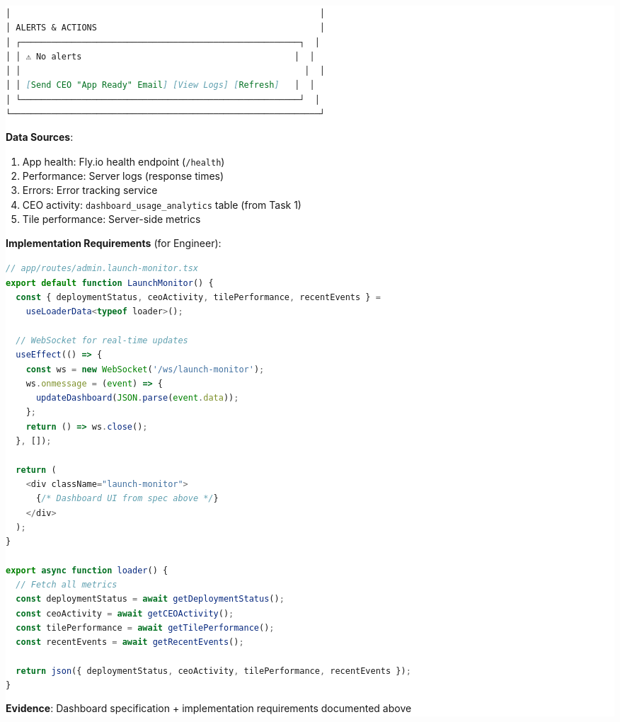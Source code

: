 ```markdown
│                                                             │
│ ALERTS & ACTIONS                                            │
│ ┌───────────────────────────────────────────────────────┐  │
│ │ ⚠️ No alerts                                          │  │
│ │                                                        │  │
│ │ [Send CEO "App Ready" Email] [View Logs] [Refresh]   │  │
│ └───────────────────────────────────────────────────────┘  │
└─────────────────────────────────────────────────────────────┘
```

**Data Sources**:
1. App health: Fly.io health endpoint (`/health`)
2. Performance: Server logs (response times)
3. Errors: Error tracking service
4. CEO activity: `dashboard_usage_analytics` table (from Task 1)
5. Tile performance: Server-side metrics

**Implementation Requirements** (for Engineer):
```typescript
// app/routes/admin.launch-monitor.tsx
export default function LaunchMonitor() {
  const { deploymentStatus, ceoActivity, tilePerformance, recentEvents } = 
    useLoaderData<typeof loader>();
  
  // WebSocket for real-time updates
  useEffect(() => {
    const ws = new WebSocket('/ws/launch-monitor');
    ws.onmessage = (event) => {
      updateDashboard(JSON.parse(event.data));
    };
    return () => ws.close();
  }, []);
  
  return (
    <div className="launch-monitor">
      {/* Dashboard UI from spec above */}
    </div>
  );
}

export async function loader() {
  // Fetch all metrics
  const deploymentStatus = await getDeploymentStatus();
  const ceoActivity = await getCEOActivity();
  const tilePerformance = await getTilePerformance();
  const recentEvents = await getRecentEvents();
  
  return json({ deploymentStatus, ceoActivity, tilePerformance, recentEvents });
}
```

**Evidence**: Dashboard specification + implementation requirements documented above
